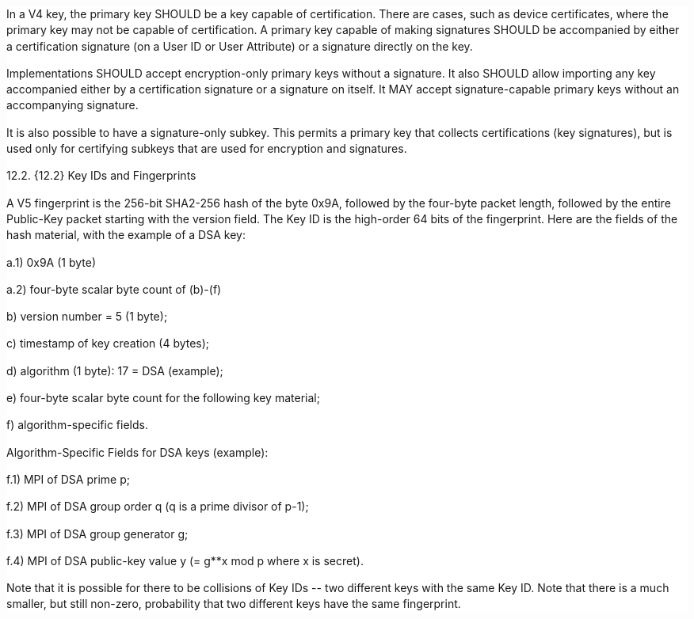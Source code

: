    In a V4 key, the primary key SHOULD be a key capable of
   certification.  There are cases, such as device certificates, where
   the primary key may not be capable of certification.  A primary key
   capable of making signatures SHOULD be accompanied by either a
   certification signature (on a User ID or User Attribute) or a
   signature directly on the key.

   Implementations SHOULD accept encryption-only primary keys without a
   signature.  It also SHOULD allow importing any key accompanied either
   by a certification signature or a signature on itself.  It MAY accept
   signature-capable primary keys without an accompanying signature.

   It is also possible to have a signature-only subkey.  This permits a
   primary key that collects certifications (key signatures), but is
   used only for certifying subkeys that are used for encryption and
   signatures.




12.2.  {12.2} Key IDs and Fingerprints

   A V5 fingerprint is the 256-bit SHA2-256 hash of the byte 0x9A,
   followed by the four-byte packet length, followed by the entire
   Public-Key packet starting with the version field.  The Key ID is the
   high-order 64 bits of the fingerprint.  Here are the fields of the
   hash material, with the example of a DSA key:








  a.1) 0x9A (1 byte)

  a.2) four-byte scalar byte count of (b)-(f)

  b) version number = 5 (1 byte);

  c) timestamp of key creation (4 bytes);

  d) algorithm (1 byte): 17 = DSA (example);

  e) four-byte scalar byte count for the following key material;

  f) algorithm-specific fields.

  Algorithm-Specific Fields for DSA keys (example):

  f.1) MPI of DSA prime p;

  f.2) MPI of DSA group order q (q is a prime divisor of p-1);

  f.3) MPI of DSA group generator g;

  f.4) MPI of DSA public-key value y (= g\*\*x mod p where x is secret).

   Note that it is possible for there to be collisions of Key IDs -- two
   different keys with the same Key ID.  Note that there is a much
   smaller, but still non-zero, probability that two different keys have
   the same fingerprint.
